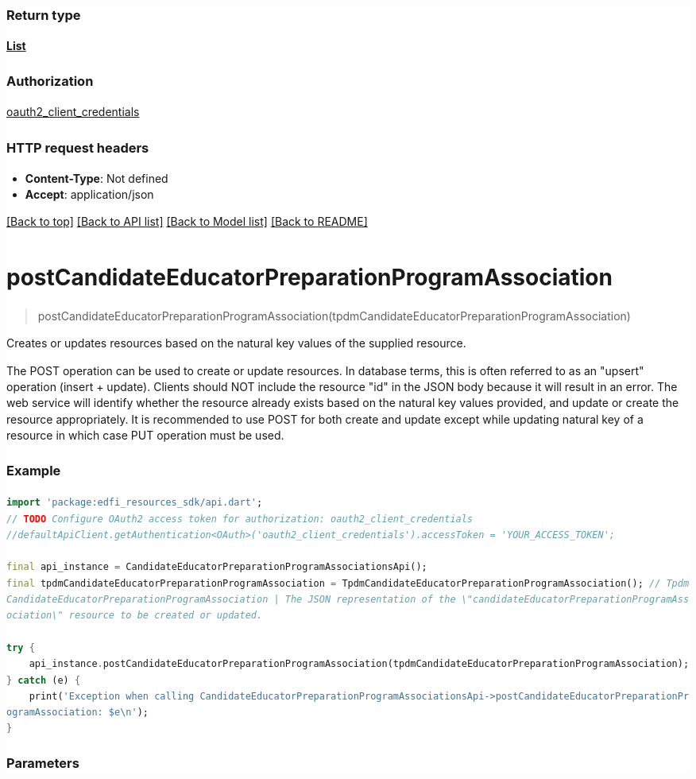 ### Return type

[**List<TrackedChangesTpdmCandidateEducatorPreparationProgramAssociationKeyChange>**](TrackedChangesTpdmCandidateEducatorPreparationProgramAssociationKeyChange.md)

### Authorization

[oauth2_client_credentials](../README.md#oauth2_client_credentials)

### HTTP request headers

 - **Content-Type**: Not defined
 - **Accept**: application/json

[[Back to top]](#) [[Back to API list]](../README.md#documentation-for-api-endpoints) [[Back to Model list]](../README.md#documentation-for-models) [[Back to README]](../README.md)

# **postCandidateEducatorPreparationProgramAssociation**
> postCandidateEducatorPreparationProgramAssociation(tpdmCandidateEducatorPreparationProgramAssociation)

Creates or updates resources based on the natural key values of the supplied resource.

The POST operation can be used to create or update resources. In database terms, this is often referred to as an \"upsert\" operation (insert + update). Clients should NOT include the resource \"id\" in the JSON body because it will result in an error. The web service will identify whether the resource already exists based on the natural key values provided, and update or create the resource appropriately. It is recommended to use POST for both create and update except while updating natural key of a resource in which case PUT operation must be used.

### Example
```dart
import 'package:edfi_resources_sdk/api.dart';
// TODO Configure OAuth2 access token for authorization: oauth2_client_credentials
//defaultApiClient.getAuthentication<OAuth>('oauth2_client_credentials').accessToken = 'YOUR_ACCESS_TOKEN';

final api_instance = CandidateEducatorPreparationProgramAssociationsApi();
final tpdmCandidateEducatorPreparationProgramAssociation = TpdmCandidateEducatorPreparationProgramAssociation(); // TpdmCandidateEducatorPreparationProgramAssociation | The JSON representation of the \"candidateEducatorPreparationProgramAssociation\" resource to be created or updated.

try {
    api_instance.postCandidateEducatorPreparationProgramAssociation(tpdmCandidateEducatorPreparationProgramAssociation);
} catch (e) {
    print('Exception when calling CandidateEducatorPreparationProgramAssociationsApi->postCandidateEducatorPreparationProgramAssociation: $e\n');
}
```

### Parameters
